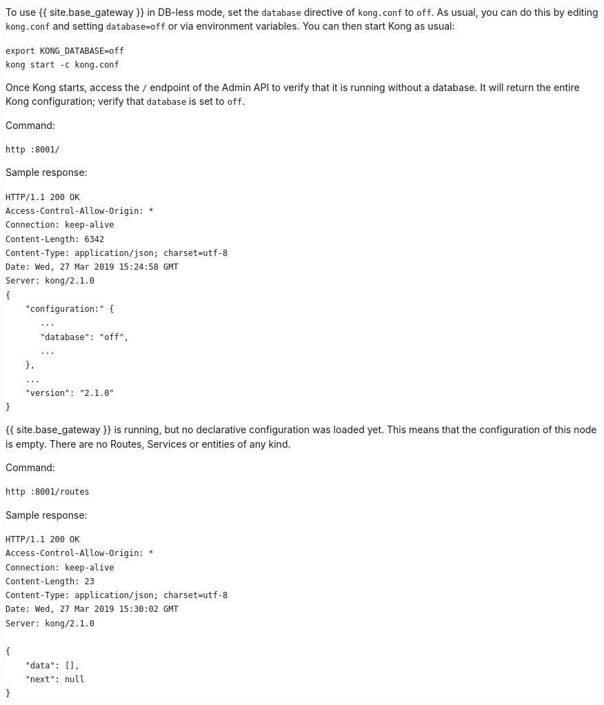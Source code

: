 To use {{ site.base_gateway }} in DB-less mode, set the `database` directive of `kong.conf` to `off`. As usual, you can do this by editing `kong.conf` and setting
`database=off` or via environment variables. You can then start Kong
as usual:

```
export KONG_DATABASE=off
kong start -c kong.conf
```

Once Kong starts, access the `/` endpoint of the Admin API to verify that it
is running without a database. It will return the entire Kong configuration;
verify that `database` is set to `off`.

Command:

```
http :8001/
```

Sample response:

```
HTTP/1.1 200 OK
Access-Control-Allow-Origin: *
Connection: keep-alive
Content-Length: 6342
Content-Type: application/json; charset=utf-8
Date: Wed, 27 Mar 2019 15:24:58 GMT
Server: kong/2.1.0
{
    "configuration:" {
       ...
       "database": "off",
       ...
    },
    ...
    "version": "2.1.0"
}
```

{{ site.base_gateway }} is running, but no declarative configuration was loaded yet. This
means that the configuration of this node is empty. There are no Routes,
Services or entities of any kind.

Command:

```
http :8001/routes
```

Sample response:

```
HTTP/1.1 200 OK
Access-Control-Allow-Origin: *
Connection: keep-alive
Content-Length: 23
Content-Type: application/json; charset=utf-8
Date: Wed, 27 Mar 2019 15:30:02 GMT
Server: kong/2.1.0

{
    "data": [],
    "next": null
}
```
